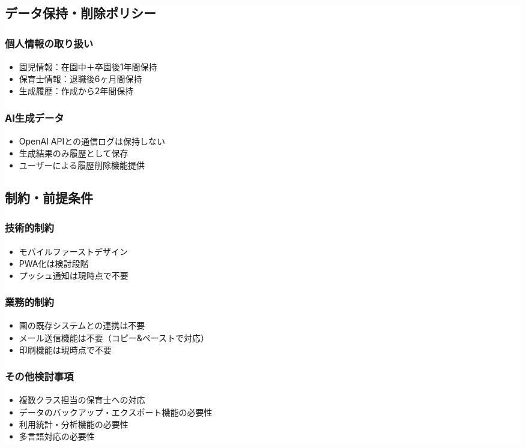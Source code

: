 ## データ保持・削除ポリシー

### 個人情報の取り扱い
- 園児情報：在園中＋卒園後1年間保持
- 保育士情報：退職後6ヶ月間保持
- 生成履歴：作成から2年間保持

### AI生成データ
- OpenAI APIとの通信ログは保持しない
- 生成結果のみ履歴として保存
- ユーザーによる履歴削除機能提供

## 制約・前提条件

### 技術的制約
- モバイルファーストデザイン
- PWA化は検討段階
- プッシュ通知は現時点で不要

### 業務的制約
- 園の既存システムとの連携は不要
- メール送信機能は不要（コピー&ペーストで対応）
- 印刷機能は現時点で不要

### その他検討事項
- 複数クラス担当の保育士への対応
- データのバックアップ・エクスポート機能の必要性
- 利用統計・分析機能の必要性
- 多言語対応の必要性